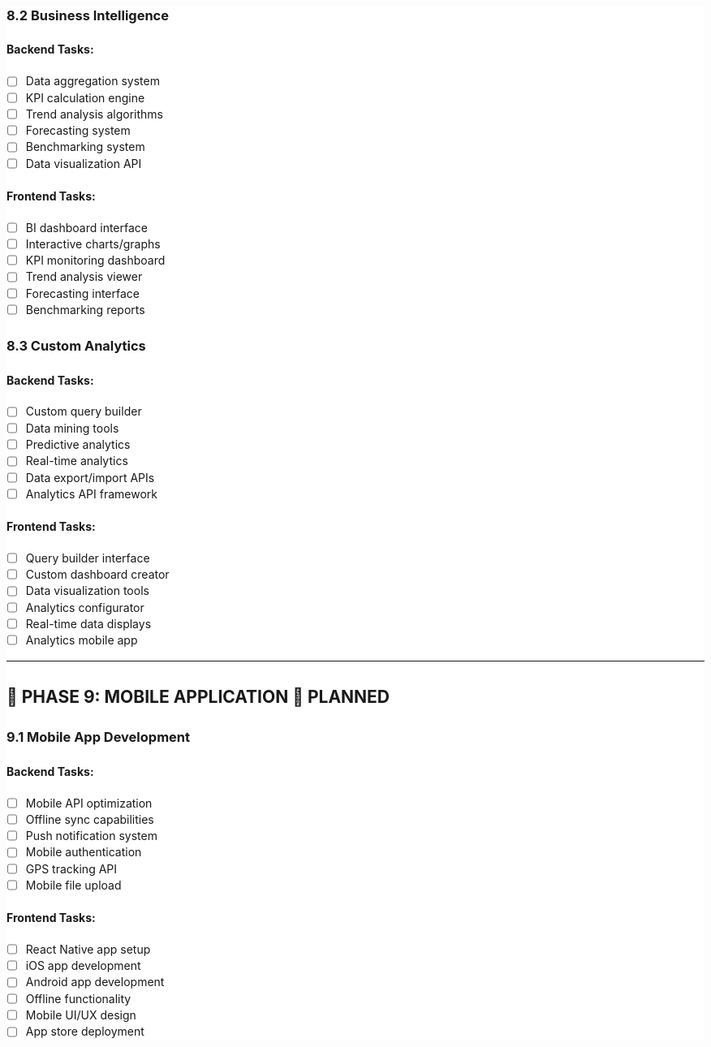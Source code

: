 ### **8.2 Business Intelligence**
#### **Backend Tasks:**
- [ ] Data aggregation system
- [ ] KPI calculation engine
- [ ] Trend analysis algorithms
- [ ] Forecasting system
- [ ] Benchmarking system
- [ ] Data visualization API

#### **Frontend Tasks:**
- [ ] BI dashboard interface
- [ ] Interactive charts/graphs
- [ ] KPI monitoring dashboard
- [ ] Trend analysis viewer
- [ ] Forecasting interface
- [ ] Benchmarking reports

### **8.3 Custom Analytics**
#### **Backend Tasks:**
- [ ] Custom query builder
- [ ] Data mining tools
- [ ] Predictive analytics
- [ ] Real-time analytics
- [ ] Data export/import APIs
- [ ] Analytics API framework

#### **Frontend Tasks:**
- [ ] Query builder interface
- [ ] Custom dashboard creator
- [ ] Data visualization tools
- [ ] Analytics configurator
- [ ] Real-time data displays
- [ ] Analytics mobile app

---

## 📱 **PHASE 9: MOBILE APPLICATION** 📅 **PLANNED**

### **9.1 Mobile App Development**
#### **Backend Tasks:**
- [ ] Mobile API optimization
- [ ] Offline sync capabilities
- [ ] Push notification system
- [ ] Mobile authentication
- [ ] GPS tracking API
- [ ] Mobile file upload

#### **Frontend Tasks:**
- [ ] React Native app setup
- [ ] iOS app development
- [ ] Android app development
- [ ] Offline functionality
- [ ] Mobile UI/UX design
- [ ] App store deployment
